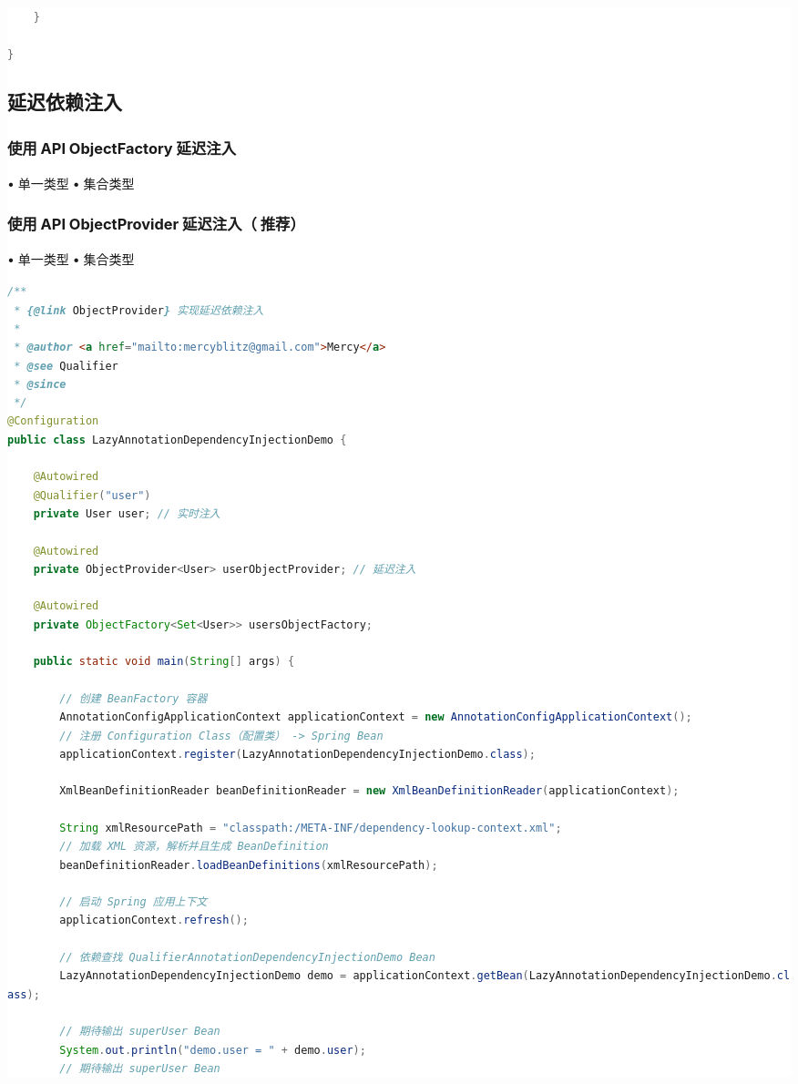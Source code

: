 ```java
    }

}
```

## 延迟依赖注入

### 使用 API ObjectFactory 延迟注入

• 单一类型
• 集合类型

### 使用 API ObjectProvider 延迟注入（ 推荐）

• 单一类型
• 集合类型  

```java
/**
 * {@link ObjectProvider} 实现延迟依赖注入
 *
 * @author <a href="mailto:mercyblitz@gmail.com">Mercy</a>
 * @see Qualifier
 * @since
 */
@Configuration
public class LazyAnnotationDependencyInjectionDemo {

    @Autowired
    @Qualifier("user")
    private User user; // 实时注入

    @Autowired
    private ObjectProvider<User> userObjectProvider; // 延迟注入

    @Autowired
    private ObjectFactory<Set<User>> usersObjectFactory;

    public static void main(String[] args) {

        // 创建 BeanFactory 容器
        AnnotationConfigApplicationContext applicationContext = new AnnotationConfigApplicationContext();
        // 注册 Configuration Class（配置类） -> Spring Bean
        applicationContext.register(LazyAnnotationDependencyInjectionDemo.class);

        XmlBeanDefinitionReader beanDefinitionReader = new XmlBeanDefinitionReader(applicationContext);

        String xmlResourcePath = "classpath:/META-INF/dependency-lookup-context.xml";
        // 加载 XML 资源，解析并且生成 BeanDefinition
        beanDefinitionReader.loadBeanDefinitions(xmlResourcePath);

        // 启动 Spring 应用上下文
        applicationContext.refresh();

        // 依赖查找 QualifierAnnotationDependencyInjectionDemo Bean
        LazyAnnotationDependencyInjectionDemo demo = applicationContext.getBean(LazyAnnotationDependencyInjectionDemo.class);

        // 期待输出 superUser Bean
        System.out.println("demo.user = " + demo.user);
        // 期待输出 superUser Bean
```